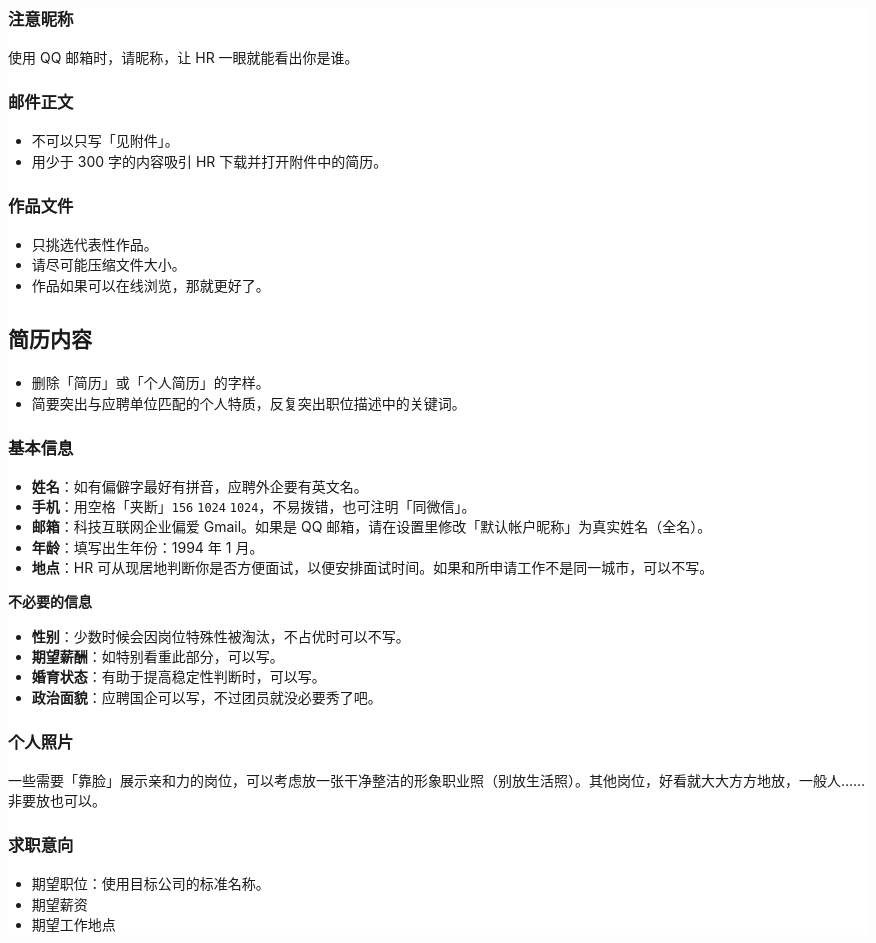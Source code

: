 ### 注意昵称

使用 QQ 邮箱时，请昵称，让 HR 一眼就能看出你是谁。



### 邮件正文

- 不可以只写「见附件」。
- 用少于 300 字的内容吸引 HR 下载并打开附件中的简历。



### 作品文件

- 只挑选代表性作品。
- 请尽可能压缩文件大小。
- 作品如果可以在线浏览，那就更好了。





## 简历内容

- 删除「简历」或「个人简历」的字样。
- 简要突出与应聘单位匹配的个人特质，反复突出职位描述中的关键词。



### 基本信息

- **姓名**：如有偏僻字最好有拼音，应聘外企要有英文名。
- **手机**：用空格「夹断」`156` `1024` `1024`，不易拨错，也可注明「同微信」。
- **邮箱**：科技互联网企业偏爱 Gmail。如果是 QQ 邮箱，请在设置里修改「默认帐户昵称」为真实姓名（全名）。
- **年龄**：填写出生年份：1994 年 1 月。
- **地点**：HR 可从现居地判断你是否方便面试，以便安排面试时间。如果和所申请工作不是同一城市，可以不写。



**不必要的信息**

- **性别**：少数时候会因岗位特殊性被淘汰，不占优时可以不写。
- **期望薪酬**：如特别看重此部分，可以写。
- **婚育状态**：有助于提高稳定性判断时，可以写。
- **政治面貌**：应聘国企可以写，不过团员就没必要秀了吧。



### 个人照片

一些需要「靠脸」展示亲和力的岗位，可以考虑放一张干净整洁的形象职业照（别放生活照）。其他岗位，好看就大大方方地放，一般人……非要放也可以。





### 求职意向


- 期望职位：使用目标公司的标准名称。
- 期望薪资
- 期望工作地点

